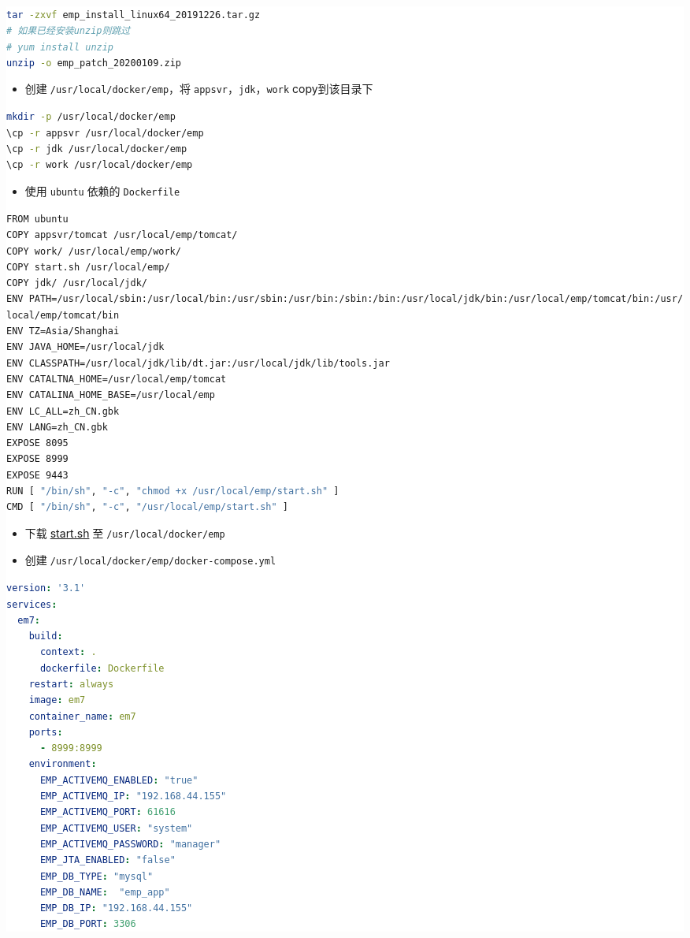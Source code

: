```bash
tar -zxvf emp_install_linux64_20191226.tar.gz 
# 如果已经安装unzip则跳过
# yum install unzip
unzip -o emp_patch_20200109.zip
```

- 创建 `/usr/local/docker/emp`，将 `appsvr`，`jdk`，`work`  copy到该目录下

```bash
mkdir -p /usr/local/docker/emp
\cp -r appsvr /usr/local/docker/emp
\cp -r jdk /usr/local/docker/emp
\cp -r work /usr/local/docker/emp
```

- 使用 `ubuntu` 依赖的  `Dockerfile`

```bash
FROM ubuntu
COPY appsvr/tomcat /usr/local/emp/tomcat/
COPY work/ /usr/local/emp/work/
COPY start.sh /usr/local/emp/
COPY jdk/ /usr/local/jdk/
ENV PATH=/usr/local/sbin:/usr/local/bin:/usr/sbin:/usr/bin:/sbin:/bin:/usr/local/jdk/bin:/usr/local/emp/tomcat/bin:/usr/local/emp/tomcat/bin
ENV TZ=Asia/Shanghai
ENV JAVA_HOME=/usr/local/jdk
ENV CLASSPATH=/usr/local/jdk/lib/dt.jar:/usr/local/jdk/lib/tools.jar
ENV CATALTNA_HOME=/usr/local/emp/tomcat
ENV CATALINA_HOME_BASE=/usr/local/emp
ENV LC_ALL=zh_CN.gbk
ENV LANG=zh_CN.gbk
EXPOSE 8095
EXPOSE 8999
EXPOSE 9443
RUN [ "/bin/sh", "-c", "chmod +x /usr/local/emp/start.sh" ]
CMD [ "/bin/sh", "-c", "/usr/local/emp/start.sh" ]
```


- 下载 [start.sh](https://github.com/Y-Aron/cloud-note/blob/master/weaver/shell/emp/start.sh) 至 `/usr/local/docker/emp`

- 创建 `/usr/local/docker/emp/docker-compose.yml` 

```yaml
version: '3.1'
services: 
  em7:
    build:
      context: .
      dockerfile: Dockerfile
    restart: always
    image: em7
    container_name: em7
    ports: 
      - 8999:8999
    environment: 
      EMP_ACTIVEMQ_ENABLED: "true"
      EMP_ACTIVEMQ_IP: "192.168.44.155"
      EMP_ACTIVEMQ_PORT: 61616
      EMP_ACTIVEMQ_USER: "system"
      EMP_ACTIVEMQ_PASSWORD: "manager"
      EMP_JTA_ENABLED: "false"
      EMP_DB_TYPE: "mysql"
      EMP_DB_NAME:  "emp_app"
      EMP_DB_IP: "192.168.44.155"
      EMP_DB_PORT: 3306
```